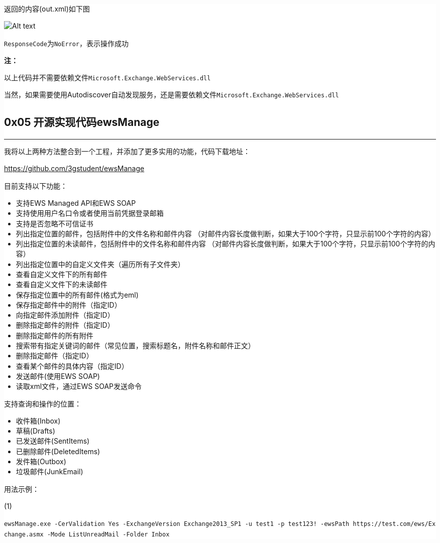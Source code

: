 返回的内容(out.xml)如下图

![Alt text](https://raw.githubusercontent.com/3gstudent/BlogPic/master/2018-11-7/3-2.png)

`ResponseCode`为`NoError`，表示操作成功

**注：**

以上代码并不需要依赖文件`Microsoft.Exchange.WebServices.dll`

当然，如果需要使用Autodiscover自动发现服务，还是需要依赖文件`Microsoft.Exchange.WebServices.dll`

## 0x05 开源实现代码ewsManage
---

我将以上两种方法整合到一个工程，并添加了更多实用的功能，代码下载地址：

https://github.com/3gstudent/ewsManage

目前支持以下功能：

- 支持EWS Managed API和EWS SOAP
- 支持使用用户名口令或者使用当前凭据登录邮箱
- 支持是否忽略不可信证书
- 列出指定位置的邮件，包括附件中的文件名称和邮件内容
（对邮件内容长度做判断，如果大于100个字符，只显示前100个字符的内容）
- 列出指定位置的未读邮件，包括附件中的文件名称和邮件内容
（对邮件内容长度做判断，如果大于100个字符，只显示前100个字符的内容）
- 列出指定位置中的自定义文件夹（遍历所有子文件夹）
- 查看自定义文件下的所有邮件
- 查看自定义文件下的未读邮件
- 保存指定位置中的所有邮件(格式为eml)
- 保存指定邮件中的附件（指定ID）
- 向指定邮件添加附件（指定ID）
- 删除指定邮件的附件（指定ID）
- 删除指定邮件的所有附件
- 搜索带有指定关键词的邮件（常见位置，搜索标题名，附件名称和邮件正文）
- 删除指定邮件（指定ID）
- 查看某个邮件的具体内容（指定ID）
- 发送邮件(使用EWS SOAP)
- 读取xml文件，通过EWS SOAP发送命令

支持查询和操作的位置：

- 收件箱(Inbox)
- 草稿(Drafts)
- 已发送邮件(SentItems)
- 已删除邮件(DeletedItems)
- 发件箱(Outbox)
- 垃圾邮件(JunkEmail)

用法示例：

(1)

```
ewsManage.exe -CerValidation Yes -ExchangeVersion Exchange2013_SP1 -u test1 -p test123! -ewsPath https://test.com/ews/Exchange.asmx -Mode ListUnreadMail -Folder Inbox
```
